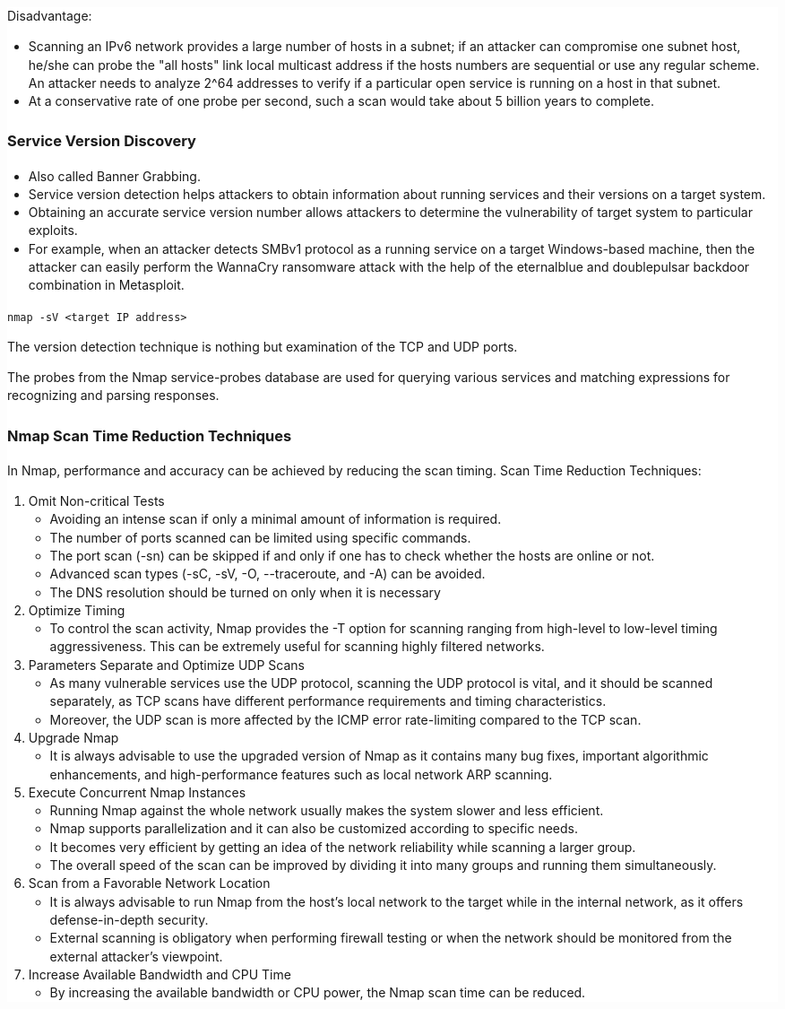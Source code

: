 Disadvantage:

* Scanning an IPv6 network provides a large number of hosts in a subnet; if an attacker can compromise one subnet host, he/she can probe the "all hosts" link local multicast address if the hosts numbers are sequential or use any regular scheme. An attacker needs to analyze 2^64 addresses to verify if a particular open service is running on a host in that subnet.
* At a conservative rate of one probe per second, such a scan would take about 5 billion years to complete.

### Service Version Discovery

* Also called Banner Grabbing.
* Service version detection helps attackers to obtain information about running services and their versions on a target system.
* Obtaining an accurate service version number allows attackers to determine the vulnerability of target system to particular exploits.
* For example, when an attacker detects SMBv1 protocol as a running service on a target Windows-based machine, then the attacker can easily perform the WannaCry ransomware attack with the help of the eternalblue and doublepulsar backdoor combination in Metasploit.

```
nmap -sV <target IP address>
```

The version detection technique is nothing but examination of the TCP and UDP ports.

The probes from the Nmap service-probes database are used for querying various services and matching expressions for recognizing and parsing responses.

### Nmap Scan Time Reduction Techniques

In Nmap, performance and accuracy can be achieved by reducing the scan timing. Scan Time Reduction Techniques:

1. Omit Non-critical Tests&#x20;
   * Avoiding an intense scan if only a minimal amount of information is required.
   * The number of ports scanned can be limited using specific commands.
   * The port scan (-sn) can be skipped if and only if one has to check whether the hosts are online or not.
   * Advanced scan types (-sC, -sV, -O, --traceroute, and -A) can be avoided.
   * The DNS resolution should be turned on only when it is necessary
2. Optimize Timing&#x20;
   * To control the scan activity, Nmap provides the -T option for scanning ranging from high-level to low-level timing aggressiveness. This can be extremely useful for scanning highly filtered networks.
3. Parameters Separate and Optimize UDP Scans
   * As many vulnerable services use the UDP protocol, scanning the UDP protocol is vital, and it should be scanned separately, as TCP scans have different performance requirements and timing characteristics.
   * Moreover, the UDP scan is more affected by the ICMP error rate-limiting compared to the TCP scan.
4. Upgrade Nmap&#x20;
   * It is always advisable to use the upgraded version of Nmap as it contains many bug fixes, important algorithmic enhancements, and high-performance features such as local network ARP scanning.
5. Execute Concurrent Nmap Instances
   * Running Nmap against the whole network usually makes the system slower and less efficient.
   * Nmap supports parallelization and it can also be customized according to specific needs.&#x20;
   * It becomes very efficient by getting an idea of the network reliability while scanning a larger group.
   * The overall speed of the scan can be improved by dividing it into many groups and running them simultaneously.
6. Scan from a Favorable Network Location
   * It is always advisable to run Nmap from the host’s local network to the target while in the internal network, as it offers defense-in-depth security.&#x20;
   * External scanning is obligatory when performing firewall testing or when the network should be monitored from the external attacker’s viewpoint.&#x20;
7. Increase Available Bandwidth and CPU Time&#x20;
   * By increasing the available bandwidth or CPU power, the Nmap scan time can be reduced.&#x20;